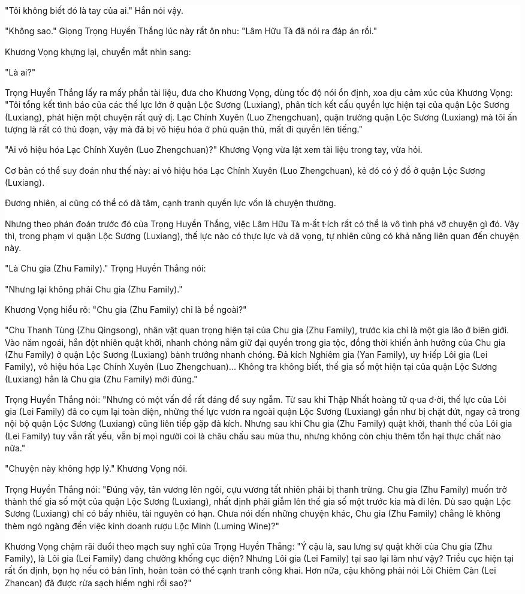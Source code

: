 "Tôi không biết đó là tay của ai." Hắn nói vậy.

"Không sao." Giọng Trọng Huyền Thắng lúc này rất ôn nhu: "Lâm Hữu Tà đã nói ra đáp án rồi."

Khương Vọng khựng lại, chuyển mắt nhìn sang:

"Là ai?"

Trọng Huyền Thắng lấy ra mấy phần tài liệu, đưa cho Khương Vọng, dùng tốc độ nói ổn định, xoa dịu cảm xúc của Khương Vọng: "Tôi tổng kết tình báo của các thế lực lớn ở quận Lộc Sương (Luxiang), phân tích kết cấu quyền lực hiện tại của quận Lộc Sương (Luxiang), phát hiện một chuyện rất quỷ dị. Lạc Chính Xuyên (Luo Zhengchuan), quận trưởng quận Lộc Sương (Luxiang) mà tôi ấn tượng là rất có thủ đoạn, vậy mà đã bị vô hiệu hóa ở phủ quận thủ, mất đi quyền lên tiếng."

"Ai vô hiệu hóa Lạc Chính Xuyên (Luo Zhengchuan)?" Khương Vọng vừa lật xem tài liệu trong tay, vừa hỏi.

Cơ bản có thể suy đoán như thế này: ai vô hiệu hóa Lạc Chính Xuyên (Luo Zhengchuan), kẻ đó có ý đồ ở quận Lộc Sương (Luxiang).

Đương nhiên, ai cũng có thể có dã tâm, cạnh tranh quyền lực vốn là chuyện thường.

Nhưng theo phán đoán trước đó của Trọng Huyền Thắng, việc Lâm Hữu Tà m·ất t·ích rất có thể là vô tình phá vỡ chuyện gì đó. Vậy thì, trong phạm vi quận Lộc Sương (Luxiang), thế lực nào có thực lực và dã vọng, tự nhiên cũng có khả năng liên quan đến chuyện này.

"Là Chu gia (Zhu Family)." Trọng Huyền Thắng nói:

"Nhưng lại không phải Chu gia (Zhu Family)."

Khương Vọng hiểu rõ: "Chu gia (Zhu Family) chỉ là bề ngoài?"

"Chu Thanh Tùng (Zhu Qingsong), nhân vật quan trọng hiện tại của Chu gia (Zhu Family), trước kia chỉ là một gia lão ở biên giới. Vào năm ngoái, hắn đột nhiên quật khởi, nhanh chóng nắm giữ đại quyền trong gia tộc, đồng thời khiến ảnh hưởng của Chu gia (Zhu Family) ở quận Lộc Sương (Luxiang) bành trướng nhanh chóng. Đả kích Nghiêm gia (Yan Family), uy h·iếp Lôi gia (Lei Family), vô hiệu hóa Lạc Chính Xuyên (Luo Zhengchuan)... Không tra không biết, thế gia số một hiện tại của quận Lộc Sương (Luxiang) hẳn là Chu gia (Zhu Family) mới đúng."

Trọng Huyền Thắng nói: "Nhưng có một vấn đề rất đáng để suy ngẫm. Từ sau khi Thập Nhất hoàng tử q·ua đ·ời, thế lực của Lôi gia (Lei Family) đã co cụm lại toàn diện, những thế lực vươn ra ngoài quận Lộc Sương (Luxiang) gần như bị chặt đứt, ngay cả trong nội bộ quận Lộc Sương (Luxiang) cũng liên tiếp gặp đả kích. Nhưng sau khi Chu gia (Zhu Family) quật khởi, thanh thế của Lôi gia (Lei Family) tuy vẫn rất yếu, vẫn bị mọi người coi là châu chấu sau mùa thu, nhưng không còn chịu thêm tổn hại thực chất nào nữa."

"Chuyện này không hợp lý." Khương Vọng nói.

Trọng Huyền Thắng nói: "Đúng vậy, tân vương lên ngôi, cựu vương tất nhiên phải bị thanh trừng. Chu gia (Zhu Family) muốn trở thành thế gia số một của quận Lộc Sương (Luxiang), nhất định phải giẫm lên thế gia số một trước kia mà đi lên. Dù sao quận Lộc Sương (Luxiang) chỉ có bấy nhiêu, tài nguyên có hạn. Chưa nói đến những chuyện khác, Chu gia (Zhu Family) chẳng lẽ không thèm ngó ngàng đến việc kinh doanh rượu Lộc Minh (Luming Wine)?"

Khương Vọng chậm rãi đuổi theo mạch suy nghĩ của Trọng Huyền Thắng: "Ý cậu là, sau lưng sự quật khởi của Chu gia (Zhu Family), là Lôi gia (Lei Family) đang chưởng khống cục diện? Nhưng Lôi gia (Lei Family) tại sao lại làm như vậy? Triều cục hiện tại rất ổn định, bọn họ nếu có bản lĩnh, hoàn toàn có thể cạnh tranh công khai. Hơn nữa, cậu không phải nói Lôi Chiêm Càn (Lei Zhancan) đã được rửa sạch hiềm nghi rồi sao?"
